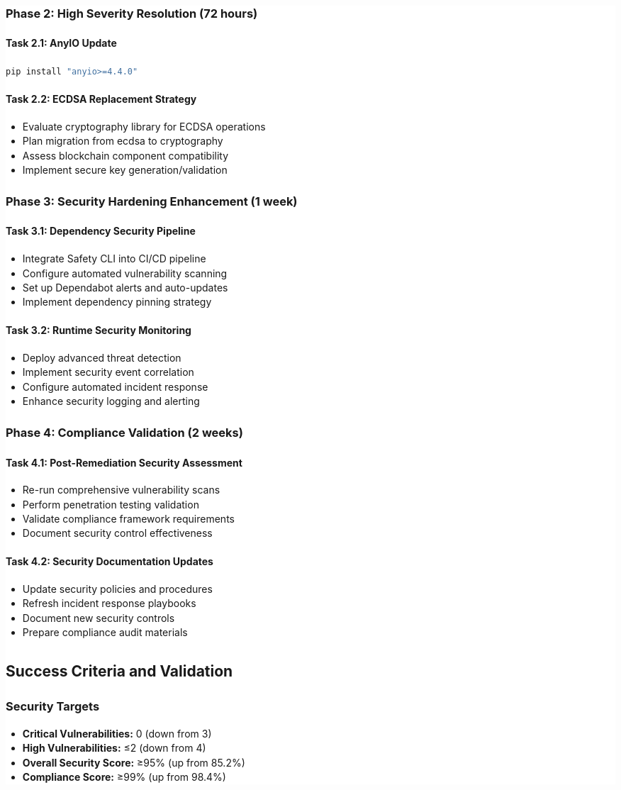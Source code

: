 ### Phase 2: High Severity Resolution (72 hours)

#### Task 2.1: AnyIO Update

```bash
pip install "anyio>=4.4.0"
```

#### Task 2.2: ECDSA Replacement Strategy

- Evaluate cryptography library for ECDSA operations
- Plan migration from ecdsa to cryptography
- Assess blockchain component compatibility
- Implement secure key generation/validation

### Phase 3: Security Hardening Enhancement (1 week)

#### Task 3.1: Dependency Security Pipeline

- Integrate Safety CLI into CI/CD pipeline
- Configure automated vulnerability scanning
- Set up Dependabot alerts and auto-updates
- Implement dependency pinning strategy

#### Task 3.2: Runtime Security Monitoring

- Deploy advanced threat detection
- Implement security event correlation
- Configure automated incident response
- Enhance security logging and alerting

### Phase 4: Compliance Validation (2 weeks)

#### Task 4.1: Post-Remediation Security Assessment

- Re-run comprehensive vulnerability scans
- Perform penetration testing validation
- Validate compliance framework requirements
- Document security control effectiveness

#### Task 4.2: Security Documentation Updates

- Update security policies and procedures
- Refresh incident response playbooks
- Document new security controls
- Prepare compliance audit materials

## Success Criteria and Validation

### Security Targets

- **Critical Vulnerabilities:** 0 (down from 3)
- **High Vulnerabilities:** ≤2 (down from 4)
- **Overall Security Score:** ≥95% (up from 85.2%)
- **Compliance Score:** ≥99% (up from 98.4%)

